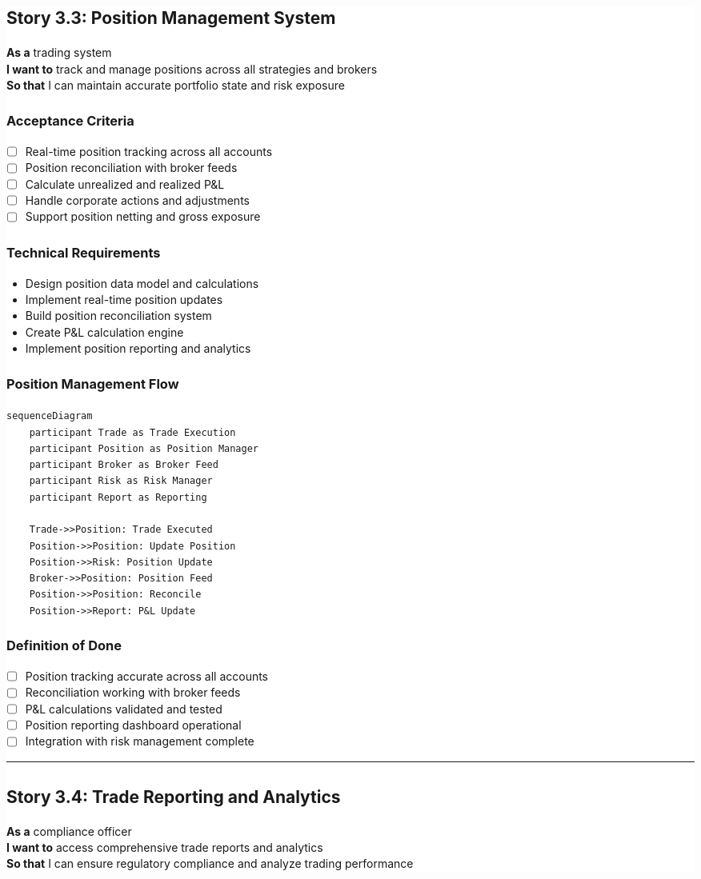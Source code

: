 
## Story 3.3: Position Management System

**As a** trading system  
**I want to** track and manage positions across all strategies and brokers  
**So that** I can maintain accurate portfolio state and risk exposure

### Acceptance Criteria
- [ ] Real-time position tracking across all accounts
- [ ] Position reconciliation with broker feeds
- [ ] Calculate unrealized and realized P&L
- [ ] Handle corporate actions and adjustments
- [ ] Support position netting and gross exposure

### Technical Requirements
- Design position data model and calculations
- Implement real-time position updates
- Build position reconciliation system
- Create P&L calculation engine
- Implement position reporting and analytics

### Position Management Flow
```mermaid
sequenceDiagram
    participant Trade as Trade Execution
    participant Position as Position Manager
    participant Broker as Broker Feed
    participant Risk as Risk Manager
    participant Report as Reporting
    
    Trade->>Position: Trade Executed
    Position->>Position: Update Position
    Position->>Risk: Position Update
    Broker->>Position: Position Feed
    Position->>Position: Reconcile
    Position->>Report: P&L Update
```

### Definition of Done
- [ ] Position tracking accurate across all accounts
- [ ] Reconciliation working with broker feeds
- [ ] P&L calculations validated and tested
- [ ] Position reporting dashboard operational
- [ ] Integration with risk management complete

---

## Story 3.4: Trade Reporting and Analytics

**As a** compliance officer  
**I want to** access comprehensive trade reports and analytics  
**So that** I can ensure regulatory compliance and analyze trading performance

